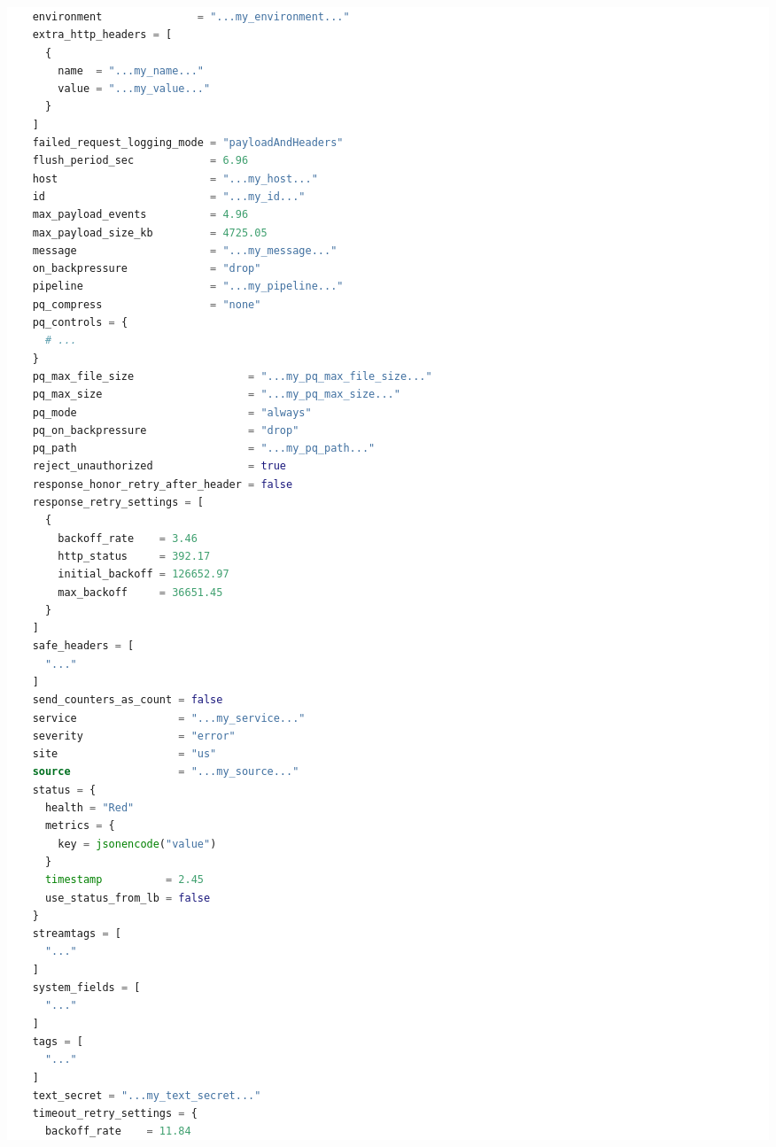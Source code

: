 ```terraform
    environment               = "...my_environment..."
    extra_http_headers = [
      {
        name  = "...my_name..."
        value = "...my_value..."
      }
    ]
    failed_request_logging_mode = "payloadAndHeaders"
    flush_period_sec            = 6.96
    host                        = "...my_host..."
    id                          = "...my_id..."
    max_payload_events          = 4.96
    max_payload_size_kb         = 4725.05
    message                     = "...my_message..."
    on_backpressure             = "drop"
    pipeline                    = "...my_pipeline..."
    pq_compress                 = "none"
    pq_controls = {
      # ...
    }
    pq_max_file_size                  = "...my_pq_max_file_size..."
    pq_max_size                       = "...my_pq_max_size..."
    pq_mode                           = "always"
    pq_on_backpressure                = "drop"
    pq_path                           = "...my_pq_path..."
    reject_unauthorized               = true
    response_honor_retry_after_header = false
    response_retry_settings = [
      {
        backoff_rate    = 3.46
        http_status     = 392.17
        initial_backoff = 126652.97
        max_backoff     = 36651.45
      }
    ]
    safe_headers = [
      "..."
    ]
    send_counters_as_count = false
    service                = "...my_service..."
    severity               = "error"
    site                   = "us"
    source                 = "...my_source..."
    status = {
      health = "Red"
      metrics = {
        key = jsonencode("value")
      }
      timestamp          = 2.45
      use_status_from_lb = false
    }
    streamtags = [
      "..."
    ]
    system_fields = [
      "..."
    ]
    tags = [
      "..."
    ]
    text_secret = "...my_text_secret..."
    timeout_retry_settings = {
      backoff_rate    = 11.84
```